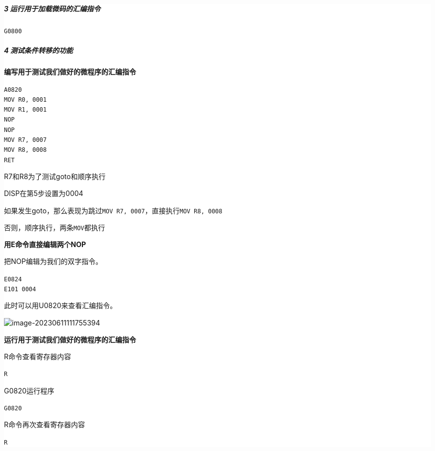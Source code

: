 ##### 3 运行用于加载微码的汇编指令

```
G0800
```

##### 4 测试条件转移的功能

**编写用于测试我们做好的微程序的汇编指令**

```
A0820
MOV R0, 0001
MOV R1, 0001
NOP
NOP
MOV R7, 0007
MOV R8, 0008
RET
```

R7和R8为了测试goto和顺序执行

DISP在第5步设置为0004

如果发生goto，那么表现为跳过`MOV R7, 0007`，直接执行`MOV R8, 0008`

否则，顺序执行，两条`MOV`都执行



**用E命令直接编辑两个NOP**

把NOP编辑为我们的双字指令。

```
E0824
E101 0004
```

此时可以用U0820来查看汇编指令。

![image-20230611111755394](https://media.opennet.top/i/2023/06/11/64853cebae675.png)

**运行用于测试我们做好的微程序的汇编指令**

R命令查看寄存器内容

```
R
```

G0820运行程序

```
G0820
```

R命令再次查看寄存器内容

```
R
```
